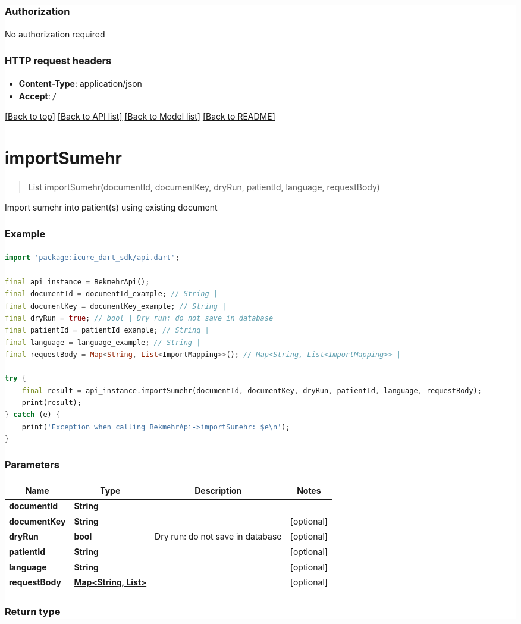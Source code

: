 ### Authorization

No authorization required

### HTTP request headers

 - **Content-Type**: application/json
 - **Accept**: */*

[[Back to top]](#) [[Back to API list]](../README.md#documentation-for-api-endpoints) [[Back to Model list]](../README.md#documentation-for-models) [[Back to README]](../README.md)

# **importSumehr**
> List<ImportResultDto> importSumehr(documentId, documentKey, dryRun, patientId, language, requestBody)

Import sumehr into patient(s) using existing document

### Example
```dart
import 'package:icure_dart_sdk/api.dart';

final api_instance = BekmehrApi();
final documentId = documentId_example; // String |
final documentKey = documentKey_example; // String |
final dryRun = true; // bool | Dry run: do not save in database
final patientId = patientId_example; // String |
final language = language_example; // String |
final requestBody = Map<String, List<ImportMapping>>(); // Map<String, List<ImportMapping>> |

try {
    final result = api_instance.importSumehr(documentId, documentKey, dryRun, patientId, language, requestBody);
    print(result);
} catch (e) {
    print('Exception when calling BekmehrApi->importSumehr: $e\n');
}
```

### Parameters

Name | Type | Description  | Notes
------------- | ------------- | ------------- | -------------
 **documentId** | **String**|  |
 **documentKey** | **String**|  | [optional]
 **dryRun** | **bool**| Dry run: do not save in database | [optional]
 **patientId** | **String**|  | [optional]
 **language** | **String**|  | [optional]
 **requestBody** | [**Map<String, List<ImportMapping>>**](List.md)|  | [optional]

### Return type
